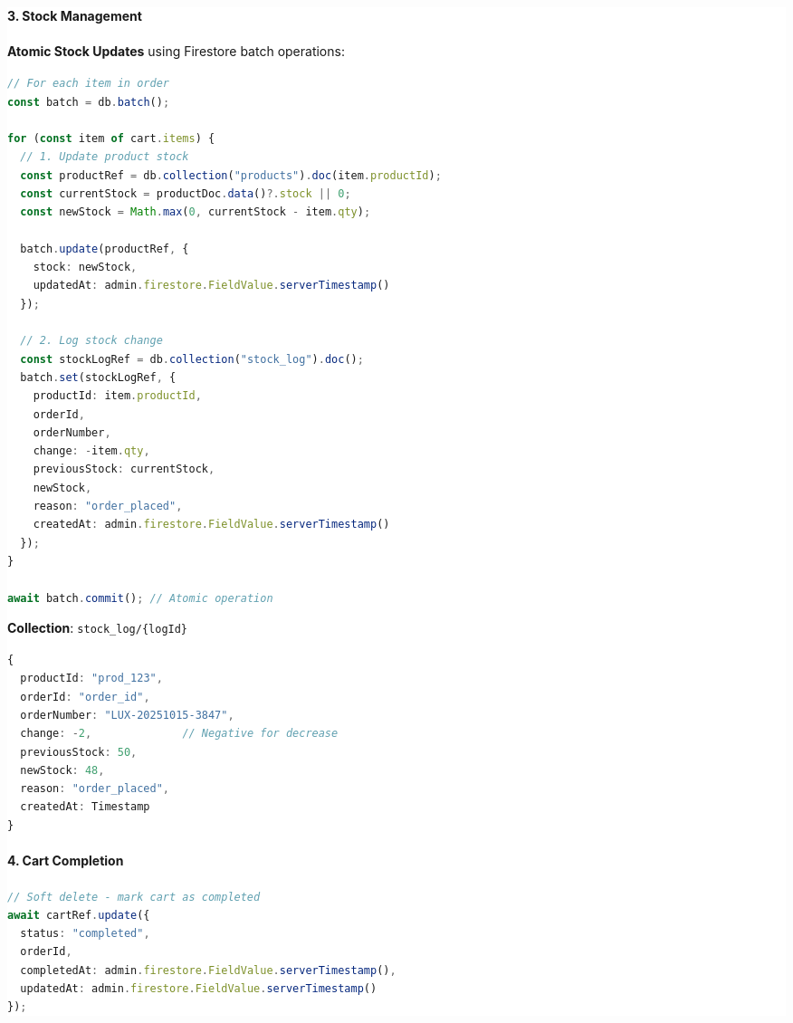 #### 3. Stock Management
**Atomic Stock Updates** using Firestore batch operations:

```typescript
// For each item in order
const batch = db.batch();

for (const item of cart.items) {
  // 1. Update product stock
  const productRef = db.collection("products").doc(item.productId);
  const currentStock = productDoc.data()?.stock || 0;
  const newStock = Math.max(0, currentStock - item.qty);
  
  batch.update(productRef, {
    stock: newStock,
    updatedAt: admin.firestore.FieldValue.serverTimestamp()
  });
  
  // 2. Log stock change
  const stockLogRef = db.collection("stock_log").doc();
  batch.set(stockLogRef, {
    productId: item.productId,
    orderId,
    orderNumber,
    change: -item.qty,
    previousStock: currentStock,
    newStock,
    reason: "order_placed",
    createdAt: admin.firestore.FieldValue.serverTimestamp()
  });
}

await batch.commit(); // Atomic operation
```

**Collection**: `stock_log/{logId}`
```typescript
{
  productId: "prod_123",
  orderId: "order_id",
  orderNumber: "LUX-20251015-3847",
  change: -2,              // Negative for decrease
  previousStock: 50,
  newStock: 48,
  reason: "order_placed",
  createdAt: Timestamp
}
```

#### 4. Cart Completion
```typescript
// Soft delete - mark cart as completed
await cartRef.update({
  status: "completed",
  orderId,
  completedAt: admin.firestore.FieldValue.serverTimestamp(),
  updatedAt: admin.firestore.FieldValue.serverTimestamp()
});
```
